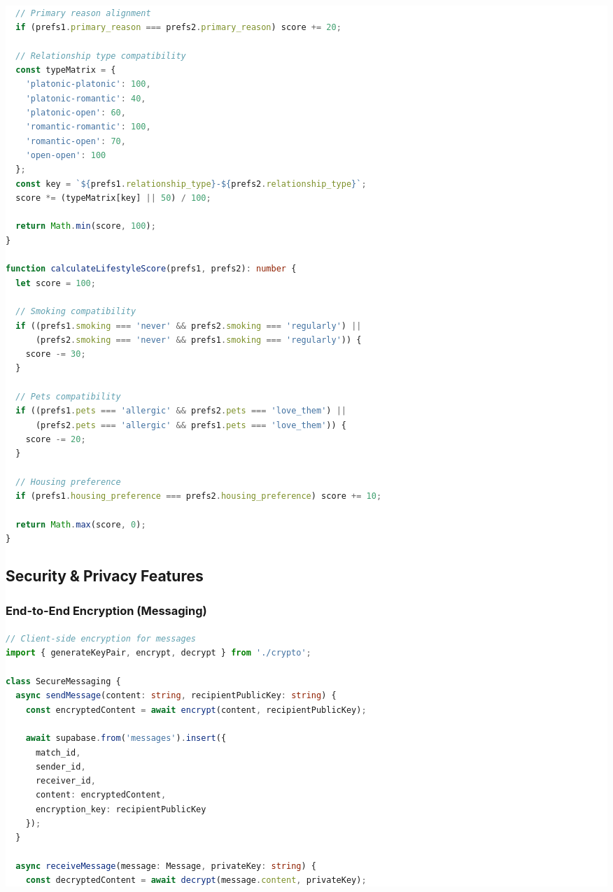 ```typescript
  // Primary reason alignment
  if (prefs1.primary_reason === prefs2.primary_reason) score += 20;

  // Relationship type compatibility
  const typeMatrix = {
    'platonic-platonic': 100,
    'platonic-romantic': 40,
    'platonic-open': 60,
    'romantic-romantic': 100,
    'romantic-open': 70,
    'open-open': 100
  };
  const key = `${prefs1.relationship_type}-${prefs2.relationship_type}`;
  score *= (typeMatrix[key] || 50) / 100;

  return Math.min(score, 100);
}

function calculateLifestyleScore(prefs1, prefs2): number {
  let score = 100;

  // Smoking compatibility
  if ((prefs1.smoking === 'never' && prefs2.smoking === 'regularly') ||
      (prefs2.smoking === 'never' && prefs1.smoking === 'regularly')) {
    score -= 30;
  }

  // Pets compatibility
  if ((prefs1.pets === 'allergic' && prefs2.pets === 'love_them') ||
      (prefs2.pets === 'allergic' && prefs1.pets === 'love_them')) {
    score -= 20;
  }

  // Housing preference
  if (prefs1.housing_preference === prefs2.housing_preference) score += 10;

  return Math.max(score, 0);
}
```

## Security & Privacy Features

### End-to-End Encryption (Messaging)

```typescript
// Client-side encryption for messages
import { generateKeyPair, encrypt, decrypt } from './crypto';

class SecureMessaging {
  async sendMessage(content: string, recipientPublicKey: string) {
    const encryptedContent = await encrypt(content, recipientPublicKey);

    await supabase.from('messages').insert({
      match_id,
      sender_id,
      receiver_id,
      content: encryptedContent,
      encryption_key: recipientPublicKey
    });
  }

  async receiveMessage(message: Message, privateKey: string) {
    const decryptedContent = await decrypt(message.content, privateKey);
```
